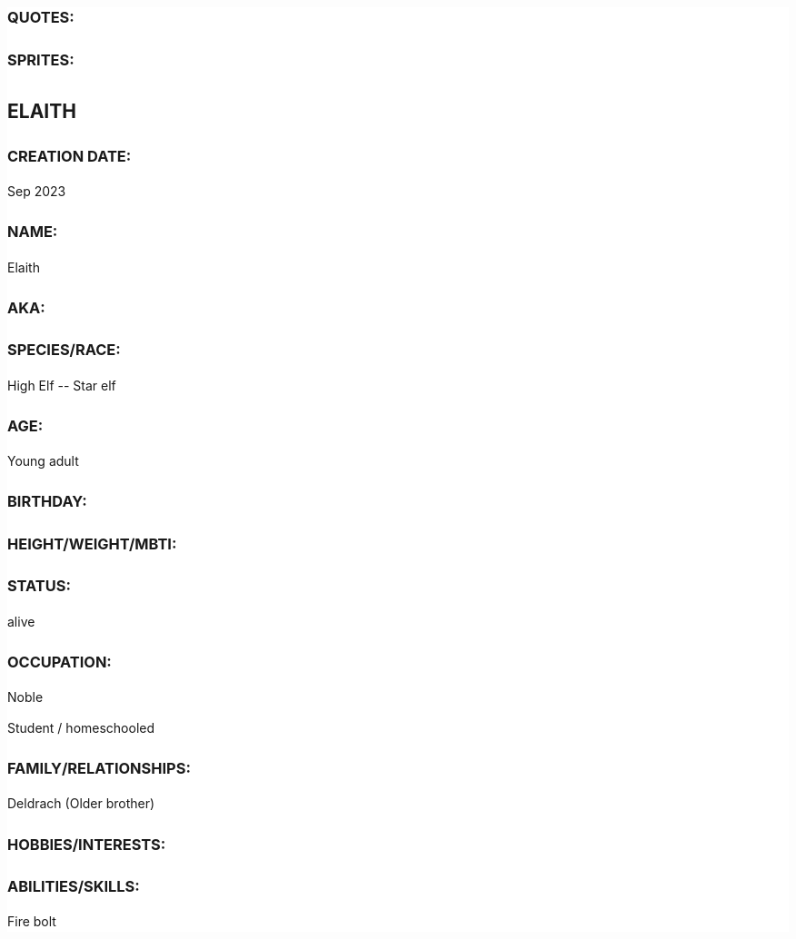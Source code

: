 ### QUOTES:

### SPRITES:

## ELAITH

<div>

### CREATION DATE:

Sep 2023

### NAME:

Elaith

### AKA:

### SPECIES/RACE:

High Elf -- Star elf

### AGE:

Young adult

### BIRTHDAY:

### HEIGHT/WEIGHT/MBTI:

### STATUS:

alive

### OCCUPATION:

Noble

Student / homeschooled

### FAMILY/RELATIONSHIPS:

Deldrach (Older brother)

### HOBBIES/INTERESTS:

### ABILITIES/SKILLS: 

Fire bolt

</div>

